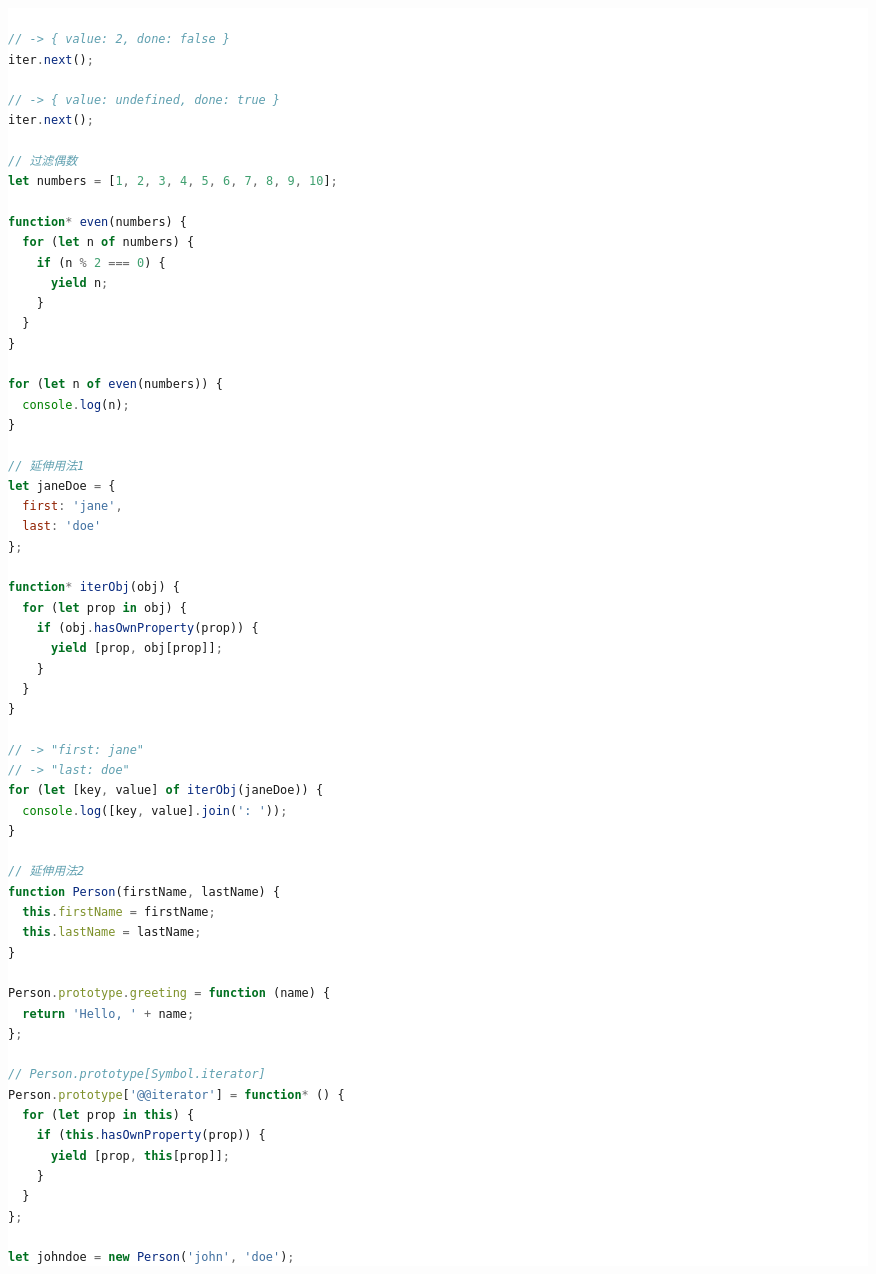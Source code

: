 ```js

// -> { value: 2, done: false }
iter.next();

// -> { value: undefined, done: true }
iter.next();

// 过滤偶数
let numbers = [1, 2, 3, 4, 5, 6, 7, 8, 9, 10];

function* even(numbers) {
  for (let n of numbers) {
    if (n % 2 === 0) {
      yield n;
    }
  }
}

for (let n of even(numbers)) {
  console.log(n);
}

// 延伸用法1
let janeDoe = {
  first: 'jane',
  last: 'doe'
};

function* iterObj(obj) {
  for (let prop in obj) {
    if (obj.hasOwnProperty(prop)) {
      yield [prop, obj[prop]];
    }
  }
}

// -> "first: jane"
// -> "last: doe"
for (let [key, value] of iterObj(janeDoe)) {
  console.log([key, value].join(': '));
}

// 延伸用法2
function Person(firstName, lastName) {
  this.firstName = firstName;
  this.lastName = lastName;
}

Person.prototype.greeting = function (name) {
  return 'Hello, ' + name;
};

// Person.prototype[Symbol.iterator]
Person.prototype['@@iterator'] = function* () {
  for (let prop in this) {
    if (this.hasOwnProperty(prop)) {
      yield [prop, this[prop]];
    }
  }
};

let johndoe = new Person('john', 'doe');

```